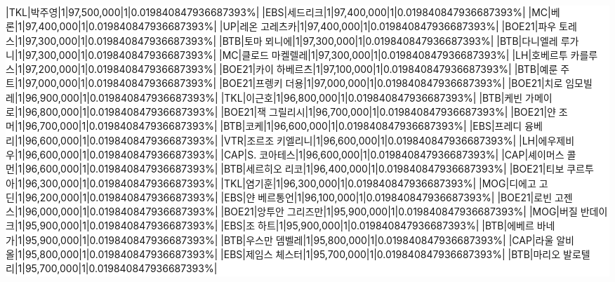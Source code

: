 |TKL|박주영|1|97,500,000|1|0.019840847936687393%|
|EBS|세드리크|1|97,400,000|1|0.019840847936687393%|
|MC|베론|1|97,400,000|1|0.019840847936687393%|
|UP|레온 고레츠카|1|97,400,000|1|0.019840847936687393%|
|BOE21|파우 토레스|1|97,300,000|1|0.019840847936687393%|
|BTB|토마 뫼니에|1|97,300,000|1|0.019840847936687393%|
|BTB|다니엘레 루가니|1|97,300,000|1|0.019840847936687393%|
|MC|클로드 마켈렐레|1|97,300,000|1|0.019840847936687393%|
|LH|호베르투 카를루스|1|97,200,000|1|0.019840847936687393%|
|BOE21|카이 하베르츠|1|97,100,000|1|0.019840847936687393%|
|BTB|예룬 주트|1|97,000,000|1|0.019840847936687393%|
|BOE21|프렝키 더용|1|97,000,000|1|0.019840847936687393%|
|BOE21|치로 임모빌레|1|96,900,000|1|0.019840847936687393%|
|TKL|이근호|1|96,800,000|1|0.019840847936687393%|
|BTB|케빈 가메이로|1|96,800,000|1|0.019840847936687393%|
|BOE21|잭 그릴리시|1|96,700,000|1|0.019840847936687393%|
|BOE21|얀 조머|1|96,700,000|1|0.019840847936687393%|
|BTB|코케|1|96,600,000|1|0.019840847936687393%|
|EBS|프레디 융베리|1|96,600,000|1|0.019840847936687393%|
|VTR|조르조 키엘리니|1|96,600,000|1|0.019840847936687393%|
|LH|에우제비우|1|96,600,000|1|0.019840847936687393%|
|CAP|S. 코아테스|1|96,600,000|1|0.019840847936687393%|
|CAP|셰이머스 콜먼|1|96,600,000|1|0.019840847936687393%|
|BTB|세르히오 리코|1|96,400,000|1|0.019840847936687393%|
|BOE21|티보 쿠르투아|1|96,300,000|1|0.019840847936687393%|
|TKL|염기훈|1|96,300,000|1|0.019840847936687393%|
|MOG|디에고 고딘|1|96,200,000|1|0.019840847936687393%|
|EBS|얀 베르통언|1|96,100,000|1|0.019840847936687393%|
|BOE21|로빈 고젠스|1|96,000,000|1|0.019840847936687393%|
|BOE21|앙투안 그리즈만|1|95,900,000|1|0.019840847936687393%|
|MOG|버질 반데이크|1|95,900,000|1|0.019840847936687393%|
|EBS|조 하트|1|95,900,000|1|0.019840847936687393%|
|BTB|에베르 바네가|1|95,900,000|1|0.019840847936687393%|
|BTB|우스만 뎀벨레|1|95,800,000|1|0.019840847936687393%|
|CAP|라울 알비올|1|95,800,000|1|0.019840847936687393%|
|EBS|제임스 체스터|1|95,700,000|1|0.019840847936687393%|
|BTB|마리오 발로텔리|1|95,700,000|1|0.019840847936687393%|